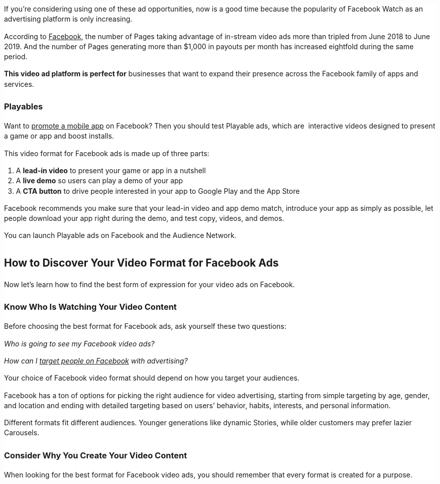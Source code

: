 If you’re considering using one of these ad opportunities, now is a good time because the popularity of Facebook Watch as an advertising platform is only increasing. 

According to [Facebook](https://about.fb.com/news/2019/06/catching-up-with-facebook-watch/), the number of Pages taking advantage of in-stream video ads more than tripled from June 2018 to June 2019. And the number of Pages generating more than $1,000 in payouts per month has increased eightfold during the same period.

**This video ad platform is perfect for** businesses that want to expand their presence across the Facebook family of apps and services.

### **Playables**

Want to [promote a mobile app](https://softcube.com/the-developers-guide-to-facebook-app-install-ads/) on Facebook? Then you should test Playable ads, which are  interactive videos designed to present a game or app and boost installs.

<div class="blog-iframe"><iframe loading="lazy" src="https://giphy.com/embed/KDndH0oI3SZ2xdJRLr" width="247" height="480" frameborder="0" class="giphy-embed" allowfullscreen></iframe></div>

This video format for Facebook ads is made up of three parts:

1. A **lead-in video** to present your game or app in a nutshell
2. A **live demo** so users can play a demo of your app 
3. A **CTA button** to drive people interested in your app to Google Play and the App Store

Facebook recommends you make sure that your lead-in video and app demo match, introduce your app as simply as possible, let people download your app right during the demo, and test copy, videos, and demos.

You can launch Playable ads on Facebook and the Audience Network.

## How to Discover Your Video Format for Facebook Ads

Now let’s learn how to find the best form of expression for your video ads on Facebook.

### Know Who Is Watching Your Video Content

Before choosing the best format for Facebook ads, ask yourself these two questions:

*Who is going to see my Facebook video ads?*

*How can I* *[target people on Facebook](https://softcube.com/guide-to-facebook-ad-targeting/)* *with advertising?*

Your choice of Facebook video format should depend on how you target your audiences.

Facebook has a ton of options for picking the right audience for video advertising, starting from simple targeting by age, gender, and location and ending with detailed targeting based on users’ behavior, habits, interests, and personal information.

Different formats fit different audiences. Younger generations like dynamic Stories, while older customers may prefer lazier Carousels.

### Consider Why You Create Your Video Content

When looking for the best format for Facebook video ads, you should remember that every format is created for a purpose.
